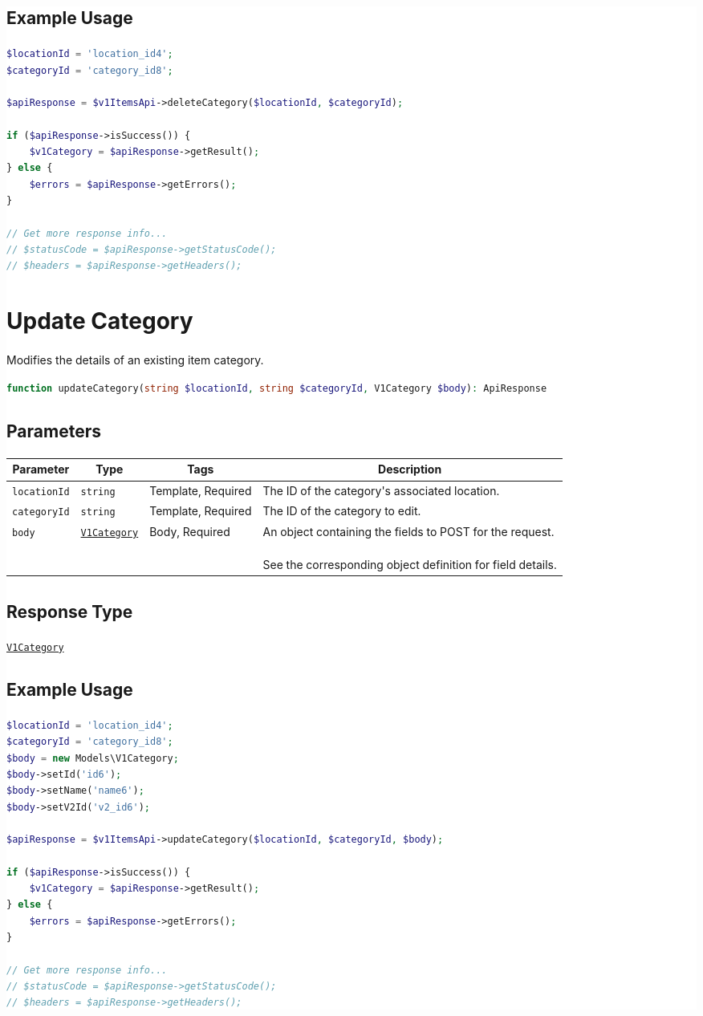 ## Example Usage

```php
$locationId = 'location_id4';
$categoryId = 'category_id8';

$apiResponse = $v1ItemsApi->deleteCategory($locationId, $categoryId);

if ($apiResponse->isSuccess()) {
    $v1Category = $apiResponse->getResult();
} else {
    $errors = $apiResponse->getErrors();
}

// Get more response info...
// $statusCode = $apiResponse->getStatusCode();
// $headers = $apiResponse->getHeaders();
```


# Update Category

Modifies the details of an existing item category.

```php
function updateCategory(string $locationId, string $categoryId, V1Category $body): ApiResponse
```

## Parameters

| Parameter | Type | Tags | Description |
|  --- | --- | --- | --- |
| `locationId` | `string` | Template, Required | The ID of the category's associated location. |
| `categoryId` | `string` | Template, Required | The ID of the category to edit. |
| `body` | [`V1Category`](/doc/models/v1-category.md) | Body, Required | An object containing the fields to POST for the request.<br><br>See the corresponding object definition for field details. |

## Response Type

[`V1Category`](/doc/models/v1-category.md)

## Example Usage

```php
$locationId = 'location_id4';
$categoryId = 'category_id8';
$body = new Models\V1Category;
$body->setId('id6');
$body->setName('name6');
$body->setV2Id('v2_id6');

$apiResponse = $v1ItemsApi->updateCategory($locationId, $categoryId, $body);

if ($apiResponse->isSuccess()) {
    $v1Category = $apiResponse->getResult();
} else {
    $errors = $apiResponse->getErrors();
}

// Get more response info...
// $statusCode = $apiResponse->getStatusCode();
// $headers = $apiResponse->getHeaders();
```